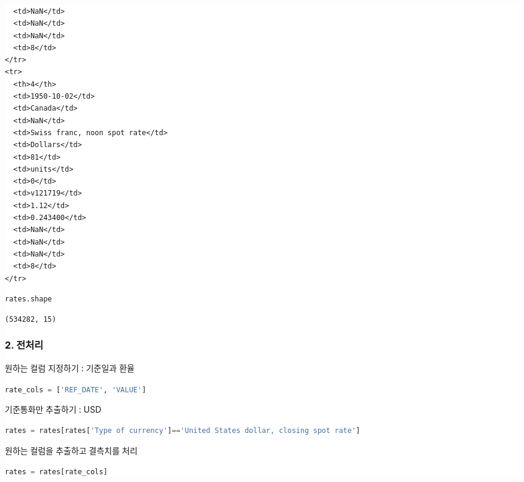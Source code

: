       <td>NaN</td>
      <td>NaN</td>
      <td>NaN</td>
      <td>8</td>
    </tr>
    <tr>
      <th>4</th>
      <td>1950-10-02</td>
      <td>Canada</td>
      <td>NaN</td>
      <td>Swiss franc, noon spot rate</td>
      <td>Dollars</td>
      <td>81</td>
      <td>units</td>
      <td>0</td>
      <td>v121719</td>
      <td>1.12</td>
      <td>0.243400</td>
      <td>NaN</td>
      <td>NaN</td>
      <td>NaN</td>
      <td>8</td>
    </tr>
  </tbody>
</table>



```python
rates.shape
```


    (534282, 15)



### 2. 전처리

원하는 컬럼 지정하기 : 기준일과 환율


```python
rate_cols = ['REF_DATE', 'VALUE']
```

기준통화만 추출하기 : USD


```python
rates = rates[rates['Type of currency']=='United States dollar, closing spot rate']
```

원하는 컬럼을 추출하고 결측치를 처리


```python
rates = rates[rate_cols]
```
